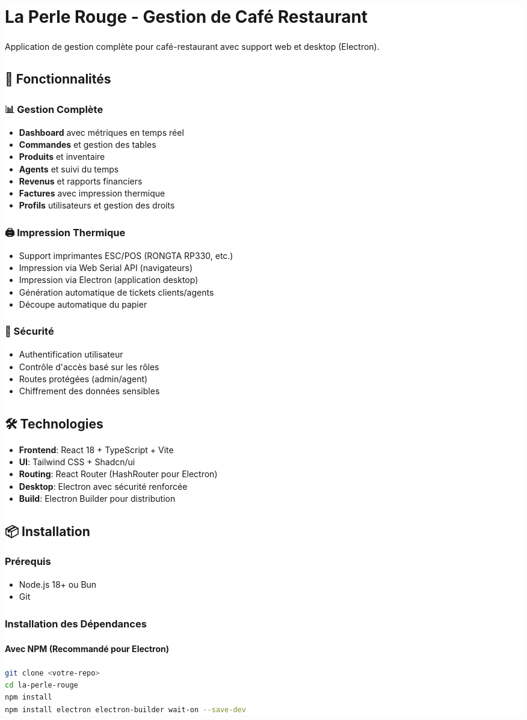 # La Perle Rouge - Gestion de Café Restaurant

Application de gestion complète pour café-restaurant avec support web et desktop (Electron).

## 🚀 Fonctionnalités

### 📊 Gestion Complète
- **Dashboard** avec métriques en temps réel
- **Commandes** et gestion des tables
- **Produits** et inventaire
- **Agents** et suivi du temps  
- **Revenus** et rapports financiers
- **Factures** avec impression thermique
- **Profils** utilisateurs et gestion des droits

### 🖨️ Impression Thermique
- Support imprimantes ESC/POS (RONGTA RP330, etc.)
- Impression via Web Serial API (navigateurs)
- Impression via Electron (application desktop)
- Génération automatique de tickets clients/agents
- Découpe automatique du papier

### 🔐 Sécurité
- Authentification utilisateur
- Contrôle d'accès basé sur les rôles
- Routes protégées (admin/agent)
- Chiffrement des données sensibles

## 🛠️ Technologies

- **Frontend**: React 18 + TypeScript + Vite
- **UI**: Tailwind CSS + Shadcn/ui
- **Routing**: React Router (HashRouter pour Electron)  
- **Desktop**: Electron avec sécurité renforcée
- **Build**: Electron Builder pour distribution

## 📦 Installation

### Prérequis
- Node.js 18+ ou Bun
- Git

### Installation des Dépendances

#### Avec NPM (Recommandé pour Electron)
```bash
git clone <votre-repo>
cd la-perle-rouge
npm install
npm install electron electron-builder wait-on --save-dev
```
